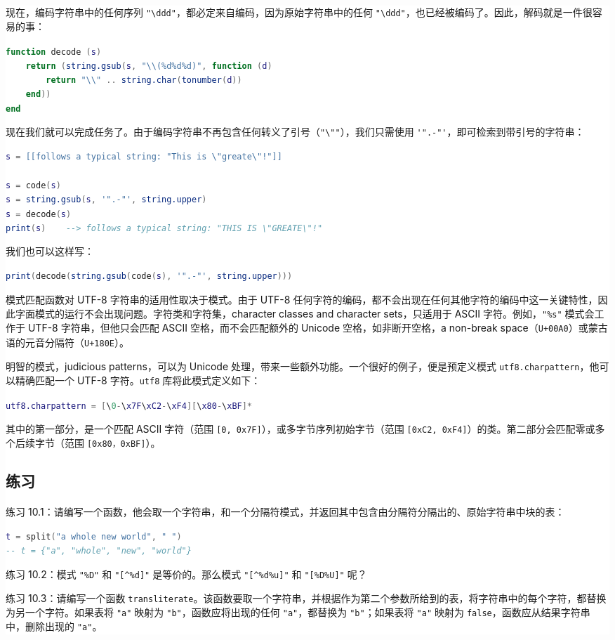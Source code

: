 现在，编码字符串中的任何序列 `"\ddd"`，都必定来自编码，因为原始字符串中的任何 `"\ddd"`，也已经被编码了。因此，解码就是一件很容易的事：


```lua
function decode (s)
    return (string.gsub(s, "\\(%d%d%d)", function (d)
        return "\\" .. string.char(tonumber(d))
    end))
end
```

现在我们就可以完成任务了。由于编码字符串不再包含任何转义了引号（`"\""`），我们只需使用 `'".-"'`，即可检索到带引号的字符串：


```lua
s = [[follows a typical string: "This is \"greate\"!"]]

s = code(s)
s = string.gsub(s, '".-"', string.upper)
s = decode(s)
print(s)    --> follows a typical string: "THIS IS \"GREATE\"!"
```

我们也可以这样写：

```lua
print(decode(string.gsub(code(s), '".-"', string.upper)))
```

模式匹配函数对 UTF-8 字符串的适用性取决于模式。由于 UTF-8 任何字符的编码，都不会出现在任何其他字符的编码中这一关键特性，因此字面模式的运行不会出现问题。字符类和字符集，character classes and character sets，只适用于 ASCII 字符。例如，`"%s"` 模式会工作于 UTF-8 字符串，但他只会匹配 ASCII 空格，而不会匹配额外的 Unicode 空格，如非断开空格，a non-break space（`U+00A0`）或蒙古语的元音分隔符（`U+180E`）。

明智的模式，judicious patterns，可以为 Unicode 处理，带来一些额外功能。一个很好的例子，便是预定义模式 `utf8.charpattern`，他可以精确匹配一个 UTF-8 字符。`utf8` 库将此模式定义如下：


```lua
utf8.charpattern = [\0-\x7F\xC2-\xF4][\x80-\xBF]*
```

其中的第一部分，是一个匹配 ASCII 字符（范围 `[0, 0x7F]`），或多字节序列初始字节（范围 `[0xC2, 0xF4]`）的类。第二部分会匹配零或多个后续字节（范围 `[0x80，0xBF]`）。


## 练习

练习 10.1：请编写一个函数，他会取一个字符串，和一个分隔符模式，并返回其中包含由分隔符分隔出的、原始字符串中块的表：


```lua
t = split("a whole new world", " ")
-- t = {"a", "whole", "new", "world"}
```

练习 10.2：模式 `"%D"` 和 `"[^%d]"` 是等价的。那么模式 `"[^%d%u]"` 和 `"[%D%U]"` 呢？


<a name="exercise-10.3"></a> 练习 10.3：请编写一个函数 `transliterate`。该函数要取一个字符串，并根据作为第二个参数所给到的表，将字符串中的每个字符，都替换为另一个字符。如果表将 `"a"` 映射为 `"b"`，函数应将出现的任何 `"a"`，都替换为 `"b"`；如果表将 `"a"` 映射为 `false`，函数应从结果字符串中，删除出现的 `"a"`。

